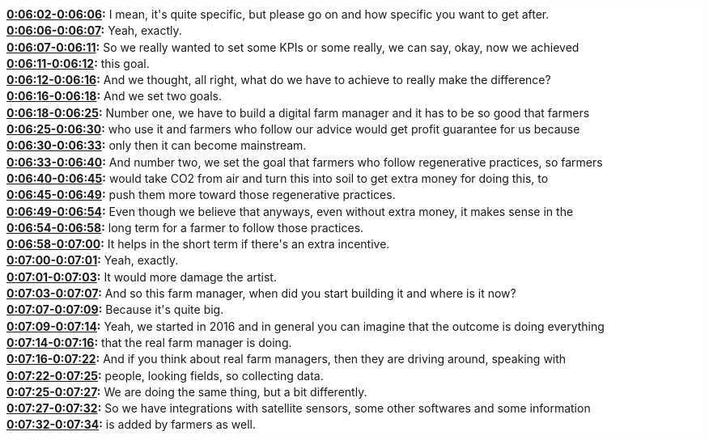 **[0:06:02-0:06:06](https://investinginregenerativeagriculture.com/2020/10/27/robin-saluoks-kristjan-luha/#t=0:06:02):**  I mean, it's quite specific, but please go on and how specific you want to get after.  
**[0:06:06-0:06:07](https://investinginregenerativeagriculture.com/2020/10/27/robin-saluoks-kristjan-luha/#t=0:06:06):**  Yeah, exactly.  
**[0:06:07-0:06:11](https://investinginregenerativeagriculture.com/2020/10/27/robin-saluoks-kristjan-luha/#t=0:06:07):**  So we really wanted to set some KPIs or some really, we can say, okay, now we achieved  
**[0:06:11-0:06:12](https://investinginregenerativeagriculture.com/2020/10/27/robin-saluoks-kristjan-luha/#t=0:06:11):**  this goal.  
**[0:06:12-0:06:16](https://investinginregenerativeagriculture.com/2020/10/27/robin-saluoks-kristjan-luha/#t=0:06:12):**  And we thought, all right, what do we have to achieve to really make the difference?  
**[0:06:16-0:06:18](https://investinginregenerativeagriculture.com/2020/10/27/robin-saluoks-kristjan-luha/#t=0:06:16):**  And we set two goals.  
**[0:06:18-0:06:25](https://investinginregenerativeagriculture.com/2020/10/27/robin-saluoks-kristjan-luha/#t=0:06:18):**  Number one, we have to build a digital farm manager and it has to be so good that farmers  
**[0:06:25-0:06:30](https://investinginregenerativeagriculture.com/2020/10/27/robin-saluoks-kristjan-luha/#t=0:06:25):**  who use it and farmers who follow our advice would get profit guarantee for us because  
**[0:06:30-0:06:33](https://investinginregenerativeagriculture.com/2020/10/27/robin-saluoks-kristjan-luha/#t=0:06:30):**  only then it can become mainstream.  
**[0:06:33-0:06:40](https://investinginregenerativeagriculture.com/2020/10/27/robin-saluoks-kristjan-luha/#t=0:06:33):**  And number two, we set the goal that farmers who follow regenerative practices, so farmers  
**[0:06:40-0:06:45](https://investinginregenerativeagriculture.com/2020/10/27/robin-saluoks-kristjan-luha/#t=0:06:40):**  would take CO2 from air and turn this into soil to get extra money for doing this, to  
**[0:06:45-0:06:49](https://investinginregenerativeagriculture.com/2020/10/27/robin-saluoks-kristjan-luha/#t=0:06:45):**  push them more toward those regenerative practices.  
**[0:06:49-0:06:54](https://investinginregenerativeagriculture.com/2020/10/27/robin-saluoks-kristjan-luha/#t=0:06:49):**  Even though we believe that anyways, even without extra money, it makes sense in the  
**[0:06:54-0:06:58](https://investinginregenerativeagriculture.com/2020/10/27/robin-saluoks-kristjan-luha/#t=0:06:54):**  long term for a farmer to follow those practices.  
**[0:06:58-0:07:00](https://investinginregenerativeagriculture.com/2020/10/27/robin-saluoks-kristjan-luha/#t=0:06:58):**  It helps in the short term if there's an extra incentive.  
**[0:07:00-0:07:01](https://investinginregenerativeagriculture.com/2020/10/27/robin-saluoks-kristjan-luha/#t=0:07:00):**  Yeah, exactly.  
**[0:07:01-0:07:03](https://investinginregenerativeagriculture.com/2020/10/27/robin-saluoks-kristjan-luha/#t=0:07:01):**  It would more damage the artist.  
**[0:07:03-0:07:07](https://investinginregenerativeagriculture.com/2020/10/27/robin-saluoks-kristjan-luha/#t=0:07:03):**  And so this farm manager, when did you start building it and where is it now?  
**[0:07:07-0:07:09](https://investinginregenerativeagriculture.com/2020/10/27/robin-saluoks-kristjan-luha/#t=0:07:07):**  Because it's quite big.  
**[0:07:09-0:07:14](https://investinginregenerativeagriculture.com/2020/10/27/robin-saluoks-kristjan-luha/#t=0:07:09):**  Yeah, we started in 2016 and in general you can imagine that the outcome is doing everything  
**[0:07:14-0:07:16](https://investinginregenerativeagriculture.com/2020/10/27/robin-saluoks-kristjan-luha/#t=0:07:14):**  that the real farm manager is doing.  
**[0:07:16-0:07:22](https://investinginregenerativeagriculture.com/2020/10/27/robin-saluoks-kristjan-luha/#t=0:07:16):**  And if you think about real farm managers, then they are driving around, speaking with  
**[0:07:22-0:07:25](https://investinginregenerativeagriculture.com/2020/10/27/robin-saluoks-kristjan-luha/#t=0:07:22):**  people, looking fields, so collecting data.  
**[0:07:25-0:07:27](https://investinginregenerativeagriculture.com/2020/10/27/robin-saluoks-kristjan-luha/#t=0:07:25):**  We are doing the same thing, but a bit differently.  
**[0:07:27-0:07:32](https://investinginregenerativeagriculture.com/2020/10/27/robin-saluoks-kristjan-luha/#t=0:07:27):**  So we have integrations with satellite sensors, some other softwares and some information  
**[0:07:32-0:07:34](https://investinginregenerativeagriculture.com/2020/10/27/robin-saluoks-kristjan-luha/#t=0:07:32):**  is added by farmers as well.  